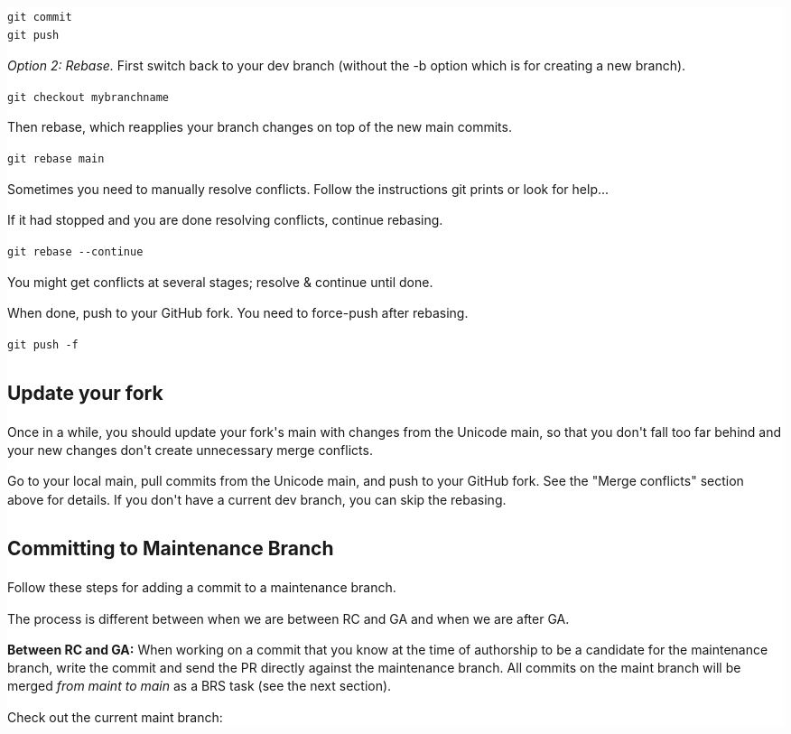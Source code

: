 ```
git commit
git push
```

*Option 2: Rebase.* First switch back to your dev branch (without the -b option
which is for creating a new branch).

```
git checkout mybranchname
```

Then rebase, which reapplies your branch changes on top of the new main commits.

```
git rebase main
```

Sometimes you need to manually resolve conflicts. Follow the instructions git
prints or look for help...

If it had stopped and you are done resolving conflicts, continue rebasing.

```
git rebase --continue
```

You might get conflicts at several stages; resolve & continue until done.

When done, push to your GitHub fork. You need to force-push after rebasing.

```
git push -f
```

## Update your fork

Once in a while, you should update your fork's main with changes from the
Unicode main, so that you don't fall too far behind and your new changes don't
create unnecessary merge conflicts.

Go to your local main, pull commits from the Unicode main, and push to your
GitHub fork. See the "Merge conflicts" section above for details. If you don't
have a current dev branch, you can skip the rebasing.

## Committing to Maintenance Branch

Follow these steps for adding a commit to a maintenance branch.

The process is different between when we are between RC and GA and when we are
after GA.

**Between RC and GA:** When working on a commit that you know at the time of
authorship to be a candidate for the maintenance branch, write the commit and
send the PR directly against the maintenance branch. All commits on the maint
branch will be merged *from maint to main* as a BRS task (see the next section).

Check out the current maint branch:
